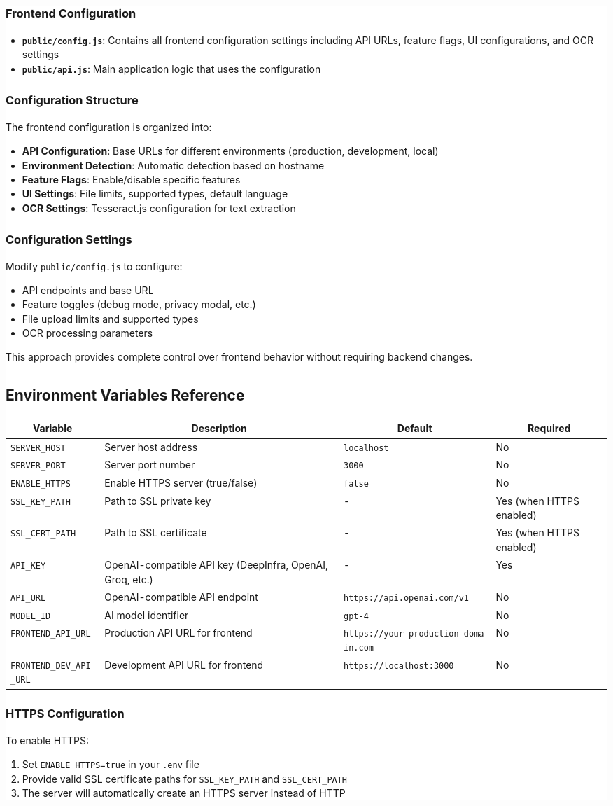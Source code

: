 ### Frontend Configuration
- **`public/config.js`**: Contains all frontend configuration settings including API URLs, feature flags, UI configurations, and OCR settings
- **`public/api.js`**: Main application logic that uses the configuration

### Configuration Structure
The frontend configuration is organized into:
- **API Configuration**: Base URLs for different environments (production, development, local)
- **Environment Detection**: Automatic detection based on hostname
- **Feature Flags**: Enable/disable specific features
- **UI Settings**: File limits, supported types, default language
- **OCR Settings**: Tesseract.js configuration for text extraction

### Configuration Settings
Modify `public/config.js` to configure:
- API endpoints and base URL
- Feature toggles (debug mode, privacy modal, etc.)
- File upload limits and supported types
- OCR processing parameters

This approach provides complete control over frontend behavior without requiring backend changes.

## Environment Variables Reference

| Variable | Description | Default | Required |
|----------|-------------|---------|----------|
| `SERVER_HOST` | Server host address | `localhost` | No |
| `SERVER_PORT` | Server port number | `3000` | No |
| `ENABLE_HTTPS` | Enable HTTPS server (true/false) | `false` | No |
| `SSL_KEY_PATH` | Path to SSL private key | - | Yes (when HTTPS enabled) |
| `SSL_CERT_PATH` | Path to SSL certificate | - | Yes (when HTTPS enabled) |
| `API_KEY` | OpenAI-compatible API key (DeepInfra, OpenAI, Groq, etc.) | - | Yes |
| `API_URL` | OpenAI-compatible API endpoint | `https://api.openai.com/v1` | No |
| `MODEL_ID` | AI model identifier | `gpt-4` | No |
| `FRONTEND_API_URL` | Production API URL for frontend | `https://your-production-domain.com` | No |
| `FRONTEND_DEV_API_URL` | Development API URL for frontend | `https://localhost:3000` | No |

### HTTPS Configuration

To enable HTTPS:
1. Set `ENABLE_HTTPS=true` in your `.env` file
2. Provide valid SSL certificate paths for `SSL_KEY_PATH` and `SSL_CERT_PATH`
3. The server will automatically create an HTTPS server instead of HTTP
